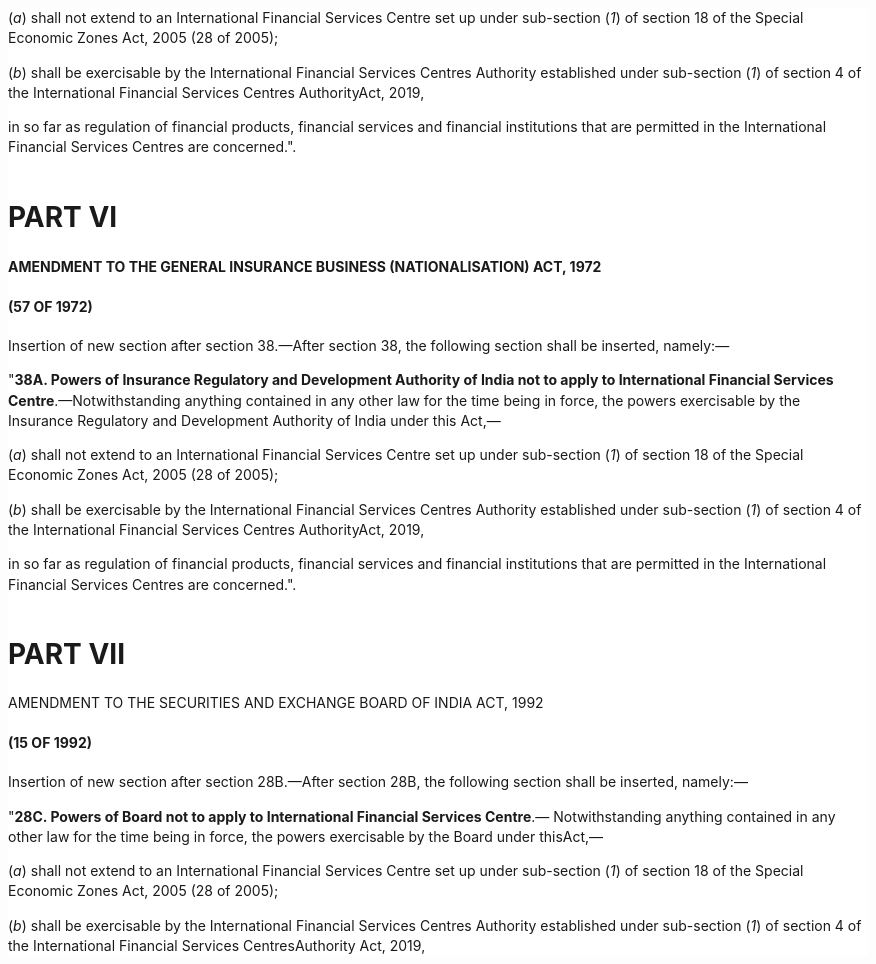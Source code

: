(*a*) shall not extend to an International Financial Services Centre set up under sub-section (*1*) of section 18 of the Special Economic Zones Act, 2005 (28 of 2005);

(*b*) shall be exercisable by the International Financial Services Centres Authority established under sub-section (*1*) of section 4 of the International Financial Services Centres AuthorityAct, 2019,

in so far as regulation of financial products, financial services and financial institutions that are permitted in the International Financial Services Centres are concerned.".

# PART VI

#### AMENDMENT TO THE GENERAL INSURANCE BUSINESS (NATIONALISATION) ACT, 1972

#### (57 OF 1972)

Insertion of new section after section 38.—After section 38, the following section shall be inserted, namely:—

"**38A. Powers of Insurance Regulatory and Development Authority of India not to apply to International Financial Services Centre**.—Notwithstanding anything contained in any other law for the time being in force, the powers exercisable by the Insurance Regulatory and Development Authority of India under this Act,—

(*a*) shall not extend to an International Financial Services Centre set up under sub-section (*1*) of section 18 of the Special Economic Zones Act, 2005 (28 of 2005);

(*b*) shall be exercisable by the International Financial Services Centres Authority established under sub-section (*1*) of section 4 of the International Financial Services Centres AuthorityAct, 2019,

in so far as regulation of financial products, financial services and financial institutions that are permitted in the International Financial Services Centres are concerned.".

# PART VII

AMENDMENT TO THE SECURITIES AND EXCHANGE BOARD OF INDIA ACT, 1992

#### (15 OF 1992)

Insertion of new section after section 28B.—After section 28B, the following section shall be inserted, namely:—

"**28C. Powers of Board not to apply to International Financial Services Centre**.— Notwithstanding anything contained in any other law for the time being in force, the powers exercisable by the Board under thisAct,—

(*a*) shall not extend to an International Financial Services Centre set up under sub-section (*1*) of section 18 of the Special Economic Zones Act, 2005 (28 of 2005);

(*b*) shall be exercisable by the International Financial Services Centres Authority established under sub-section (*1*) of section 4 of the International Financial Services CentresAuthority Act, 2019,
